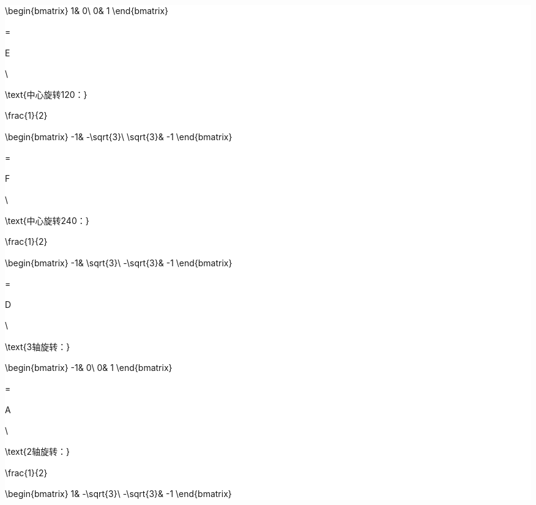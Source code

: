   \begin{bmatrix}
  1& 0\\
  0& 1
  \end{bmatrix}
  
  = 
  
  E
  
  \\
  
  \text{中心旋转120：}
  
  \frac{1}{2}
  
  \begin{bmatrix}
  -1& -\sqrt{3}\\
  \sqrt{3}& -1
  \end{bmatrix}
  
  = 
  
  F
  
  \\
  
  \text{中心旋转240：}
  
  \frac{1}{2}
  
  \begin{bmatrix}
  -1& \sqrt{3}\\
  -\sqrt{3}& -1
  \end{bmatrix}
  
  = 
  
  D
  
  \\
  
  \text{3轴旋转：}
  
  \begin{bmatrix}
  -1& 0\\
  0& 1
  \end{bmatrix}
  
  = 
  
  A
  
  \\
  
  \text{2轴旋转：}
  
  \frac{1}{2}
  
  \begin{bmatrix}
  1& -\sqrt{3}\\
  -\sqrt{3}& -1
  \end{bmatrix}
  